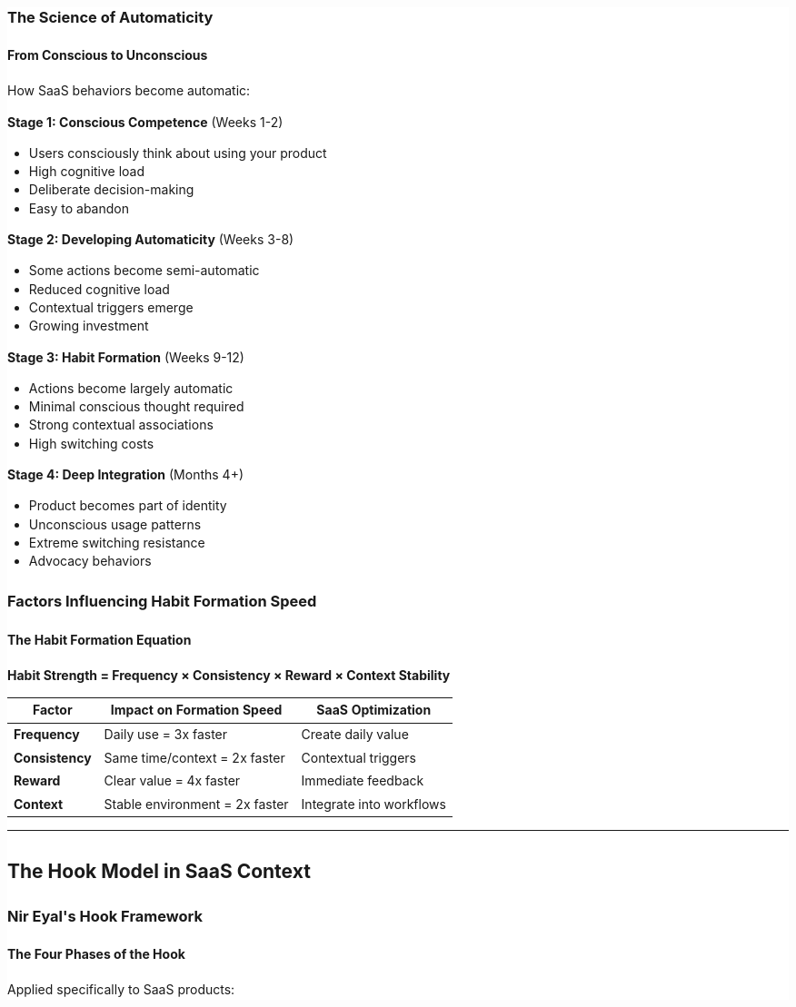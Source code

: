 ### The Science of Automaticity

#### From Conscious to Unconscious
How SaaS behaviors become automatic:

**Stage 1: Conscious Competence** (Weeks 1-2)
- Users consciously think about using your product
- High cognitive load
- Deliberate decision-making
- Easy to abandon

**Stage 2: Developing Automaticity** (Weeks 3-8)
- Some actions become semi-automatic
- Reduced cognitive load
- Contextual triggers emerge
- Growing investment

**Stage 3: Habit Formation** (Weeks 9-12)
- Actions become largely automatic
- Minimal conscious thought required
- Strong contextual associations
- High switching costs

**Stage 4: Deep Integration** (Months 4+)
- Product becomes part of identity
- Unconscious usage patterns
- Extreme switching resistance
- Advocacy behaviors

### Factors Influencing Habit Formation Speed

#### The Habit Formation Equation
**Habit Strength = Frequency × Consistency × Reward × Context Stability**

| Factor | Impact on Formation Speed | SaaS Optimization |
|--------|-------------------------|-------------------|
| **Frequency** | Daily use = 3x faster | Create daily value |
| **Consistency** | Same time/context = 2x faster | Contextual triggers |
| **Reward** | Clear value = 4x faster | Immediate feedback |
| **Context** | Stable environment = 2x faster | Integrate into workflows |

---

## The Hook Model in SaaS Context

### Nir Eyal's Hook Framework

#### The Four Phases of the Hook
Applied specifically to SaaS products:

